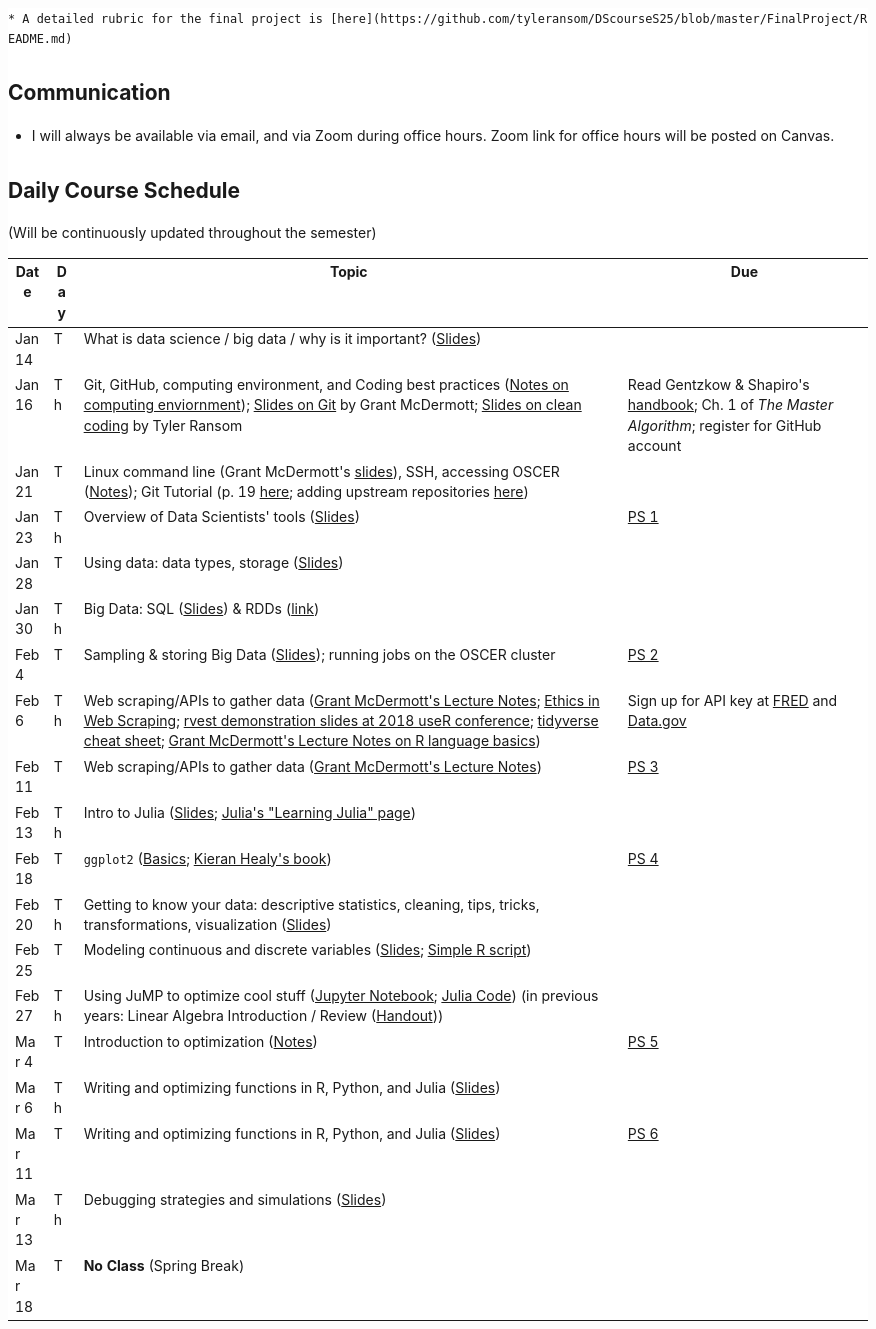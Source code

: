    * A detailed rubric for the final project is [here](https://github.com/tyleransom/DScourseS25/blob/master/FinalProject/README.md)

## Communication ##

* I will always be available via email, and via Zoom during office hours. Zoom link for office hours will be posted on Canvas.

## Daily Course Schedule ##
(Will be continuously updated throughout the semester)

| Date    | Day  | Topic | Due |
|---------|------|-------|-    |
| Jan 14  | T    | What is data science / big data / why is it important? ([Slides](https://raw.githack.com/tyleransom/DScourseS25/master/LectureNotes/01-Intro/01slides.html)) | |
| Jan 16  | Th   | Git, GitHub, computing environment, and Coding best practices ([Notes on computing enviornment](https://github.com/tyleransom/DScourseS25/blob/master/LectureNotes/02-Productivity/README.md)); [Slides on Git](https://raw.githack.com/uo-ec607/lectures/master/02-git/02-Git.html#1) by Grant McDermott; [Slides on clean coding](https://raw.githack.com/OU-PhD-Econometrics/fall-2022/master/LectureNotes/01a-CleanCode/01aslides.html#1) by Tyler Ransom | Read Gentzkow & Shapiro's [handbook](https://web.stanford.edu/~gentzkow/research/CodeAndData.pdf); Ch. 1 of *The Master Algorithm*; register for GitHub account |
| Jan 21  | T    | Linux command line (Grant McDermott's [slides](https://raw.githack.com/uo-ec607/lectures/master/03-shell/03-shell.html#1)), SSH, accessing OSCER ([Notes](https://github.com/tyleransom/DScourseS25/blob/master/LectureNotes/03-CLI-Git/README.md)); Git Tutorial (p. 19 [here](https://raw.githack.com/tyleransom/DScourseS25/master/LectureNotes/03-CLI-Git/git_tutorial.pdf); adding upstream repositories [here](https://happygitwithr.com/upstream-changes.html)) | |
| Jan 23  | Th   | Overview of Data Scientists' tools ([Slides](https://raw.githack.com/tyleransom/DScourseS25/master/LectureNotes/04-DS-Tools/04slides.html)) | [PS 1](https://raw.githack.com/tyleransom/DScourseS25/master/ProblemSets/PS1/PS1.pdf) |
| Jan 28  | T    | Using data: data types, storage ([Slides](https://raw.githack.com/tyleransom/DScourseS25/master/LectureNotes/05-Using-Data/05slides.html)) | |
| Jan 30  | Th   | Big Data: SQL ([Slides](https://raw.githack.com/tyleransom/DScourseS25/master/LectureNotes/06-SQL-RDD/06slides.html)) & RDDs ([link](https://spark.apache.org/docs/0.9.1/scala-programming-guide.html)) | |
| Feb 4   | T    | Sampling & storing Big Data ([Slides](https://raw.githack.com/tyleransom/DScourseS25/master/LectureNotes/07-Spark/07slides.html)); running jobs on the OSCER cluster | [PS 2](https://raw.githack.com/tyleransom/DScourseS25/master/ProblemSets/PS2/PS2.pdf) |
| Feb 6   | Th   | Web scraping/APIs to gather data ([Grant McDermott's Lecture Notes](https://raw.githack.com/uo-ec607/lectures/master/06-web-css/06-web-css.html#1); [Ethics in Web Scraping](https://towardsdatascience.com/ethics-in-web-scraping-b96b18136f01?gi=cbd35737a79c); [rvest demonstration slides at 2018 useR conference](https://hanjostudy.github.io/Presentations/UseR2018/Rvest/rvest.html#1); [tidyverse cheat sheet](https://raw.githack.com/tyleransom/EconometricsLabs/master/tidyRcheatsheet.pdf); [Grant McDermott's Lecture Notes on R language basics](https://raw.githack.com/uo-ec607/lectures/master/04-rlang/04-rlang.html#1)) | Sign up for API key at [FRED](https://fredaccount.stlouisfed.org/login/secure/) and [Data.gov](https://api.data.gov/signup/) |
| Feb 11  | T    | Web scraping/APIs to gather data ([Grant McDermott's Lecture Notes](https://raw.githack.com/uo-ec607/lectures/master/07-web-apis/07-web-apis.html#1)) | [PS 3](https://raw.githack.com/tyleransom/DScourseS25/master/ProblemSets/PS3/PS3.pdf) |
| Feb 13  | Th   | Intro to Julia ([Slides](https://raw.githack.com/tyleransom/DScourseS25/master/LectureNotes/10-Julia/10slides.html); [Julia's "Learning Julia" page](https://julialang.org/learning/)) | |
| Feb 18  | T    | `ggplot2` ([Basics](https://rpubs.com/arvindpdmn/ggplot2-basics); [Kieran Healy's book](https://socviz.co/lookatdata.html)) | [PS 4](https://raw.githack.com/tyleransom/DScourseS25/master/ProblemSets/PS4/PS4.pdf) |
| Feb 20  | Th   | Getting to know your data: descriptive statistics, cleaning, tips, tricks, transformations, visualization ([Slides](https://raw.githack.com/tyleransom/DScourseS25/master/LectureNotes/12-Data-Cleaning/12slides.html)) | |
| Feb 25  | T    | Modeling continuous and discrete variables ([Slides](https://raw.githack.com/tyleransom/DScourseS25/master/LectureNotes/13-Modeling/13slides.html); [Simple R script](https://github.com/tyleransom/DScourseS25/blob/master/LectureNotes/13-Modeling/modelingBasics.R)) | |
| Feb 27  | Th   | Using JuMP to optimize cool stuff ([Jupyter Notebook](https://github.com/tyleransom/DScourseS25/blob/master/LectureNotes/14-JuMP/JuMPintro.ipynb); [Julia Code](https://github.com/tyleransom/DScourseS25/blob/master/LectureNotes/14-JuMP/JuMPintro.jl)) (in previous years: Linear Algebra Introduction / Review ([Handout](https://minireference.com/static/tutorials/linear_algebra_in_4_pages.pdf))) | |
| Mar 4   | T    | Introduction to optimization ([Notes](https://raw.githack.com/tyleransom/DScourseS25/master/LectureNotes/15-Opt-Intro/OptimizationIntro.pdf)) | [PS 5](https://raw.githack.com/tyleransom/DScourseS25/master/ProblemSets/PS5/PS5.pdf) |
| Mar 6   | Th   | Writing and optimizing functions in R, Python, and Julia ([Slides](https://raw.githack.com/tyleransom/DScourseS25/master/LectureNotes/16_17-Opt/16_17slides.html)) | |
| Mar 11  | T    | Writing and optimizing functions in R, Python, and Julia ([Slides](https://raw.githack.com/tyleransom/DScourseS25/master/LectureNotes/16_17-Opt/16_17slides.html)) | [PS 6](https://raw.githack.com/tyleransom/DScourseS25/master/ProblemSets/PS6/PS6.pdf) |
| Mar 13  | Th   | Debugging strategies and simulations ([Slides](https://raw.githack.com/tyleransom/DScourseS25/master/LectureNotes/18-Simulation/18slides.html)) | |
| Mar 18  | T    | **No Class** (Spring Break) | |
